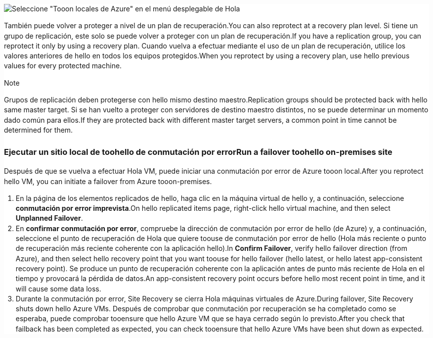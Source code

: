 ![Seleccione "Tooon locales de Azure" en el menú desplegable de Hola](./media/site-recovery-failback-azure-to-vmware-new/reprotectinputs.png)

<span data-ttu-id="52e87-302">También puede volver a proteger a nivel de un plan de recuperación.</span><span class="sxs-lookup"><span data-stu-id="52e87-302">You can also reprotect at a recovery plan level.</span></span> <span data-ttu-id="52e87-303">Si tiene un grupo de replicación, este solo se puede volver a proteger con un plan de recuperación.</span><span class="sxs-lookup"><span data-stu-id="52e87-303">If you have a replication group, you can reprotect it only by using a recovery plan.</span></span> <span data-ttu-id="52e87-304">Cuando vuelva a efectuar mediante el uso de un plan de recuperación, utilice los valores anteriores de hello en todos los equipos protegidos.</span><span class="sxs-lookup"><span data-stu-id="52e87-304">When you reprotect by using a recovery plan, use hello previous values for every protected machine.</span></span>

> [!NOTE]
> <span data-ttu-id="52e87-305">Grupos de replicación deben protegerse con hello mismo destino maestro.</span><span class="sxs-lookup"><span data-stu-id="52e87-305">Replication groups should be protected back with hello same master target.</span></span> <span data-ttu-id="52e87-306">Si se han vuelto a proteger con servidores de destino maestro distintos, no se puede determinar un momento dado común para ellos.</span><span class="sxs-lookup"><span data-stu-id="52e87-306">If they are protected back with different master target servers, a common point in time cannot be determined for them.</span></span>

### <a name="run-a-failover-toohello-on-premises-site"></a><span data-ttu-id="52e87-307">Ejecutar un sitio local de toohello de conmutación por error</span><span class="sxs-lookup"><span data-stu-id="52e87-307">Run a failover toohello on-premises site</span></span>
<span data-ttu-id="52e87-308">Después de que se vuelva a efectuar Hola VM, puede iniciar una conmutación por error de Azure tooon local.</span><span class="sxs-lookup"><span data-stu-id="52e87-308">After you reprotect hello VM, you can initiate a failover from Azure tooon-premises.</span></span>

1. <span data-ttu-id="52e87-309">En la página de los elementos replicados de hello, haga clic en la máquina virtual de hello y, a continuación, seleccione **conmutación por error imprevista**.</span><span class="sxs-lookup"><span data-stu-id="52e87-309">On hello replicated items page, right-click hello virtual machine, and then select **Unplanned Failover**.</span></span>
2. <span data-ttu-id="52e87-310">En **confirmar conmutación por error**, compruebe la dirección de conmutación por error de hello (de Azure) y, a continuación, seleccione el punto de recuperación de Hola que quiere toouse de conmutación por error de hello (Hola más reciente o punto de recuperación más reciente coherente con la aplicación hello).</span><span class="sxs-lookup"><span data-stu-id="52e87-310">In **Confirm Failover**, verify hello failover direction (from Azure), and then select hello recovery point that you want toouse for hello failover (hello latest, or hello latest app-consistent recovery point).</span></span> <span data-ttu-id="52e87-311">Se produce un punto de recuperación coherente con la aplicación antes de punto más reciente de Hola en el tiempo y provocará la pérdida de datos.</span><span class="sxs-lookup"><span data-stu-id="52e87-311">An app-consistent recovery point occurs before hello most recent point in time, and it will cause some data loss.</span></span>
3. <span data-ttu-id="52e87-312">Durante la conmutación por error, Site Recovery se cierra Hola máquinas virtuales de Azure.</span><span class="sxs-lookup"><span data-stu-id="52e87-312">During failover, Site Recovery shuts down hello Azure VMs.</span></span> <span data-ttu-id="52e87-313">Después de comprobar que conmutación por recuperación se ha completado como se esperaba, puede comprobar tooensure que hello Azure VM que se haya cerrado según lo previsto.</span><span class="sxs-lookup"><span data-stu-id="52e87-313">After you check that failback has been completed as expected, you can check tooensure that hello Azure VMs have been shut down as expected.</span></span>
